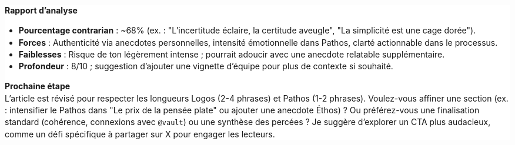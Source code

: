 **Rapport d’analyse**  
- **Pourcentage contrarian** : ~68% (ex. : "L’incertitude éclaire, la certitude aveugle", "La simplicité est une cage dorée").  
- **Forces** : Authenticité via anecdotes personnelles, intensité émotionnelle dans Pathos, clarté actionnable dans le processus.  
- **Faiblesses** : Risque de ton légèrement intense ; pourrait adoucir avec une anecdote relatable supplémentaire.  
- **Profondeur** : 8/10 ; suggestion d’ajouter une vignette d’équipe pour plus de contexte si souhaité.  

**Prochaine étape**  
L’article est révisé pour respecter les longueurs Logos (2-4 phrases) et Pathos (1-2 phrases). Voulez-vous affiner une section (ex. : intensifier le Pathos dans "Le prix de la pensée plate" ou ajouter une anecdote Éthos) ? Ou préférez-vous une finalisation standard (cohérence, connexions avec `@vault`) ou une synthèse des percées ? Je suggère d’explorer un CTA plus audacieux, comme un défi spécifique à partager sur X pour engager les lecteurs.